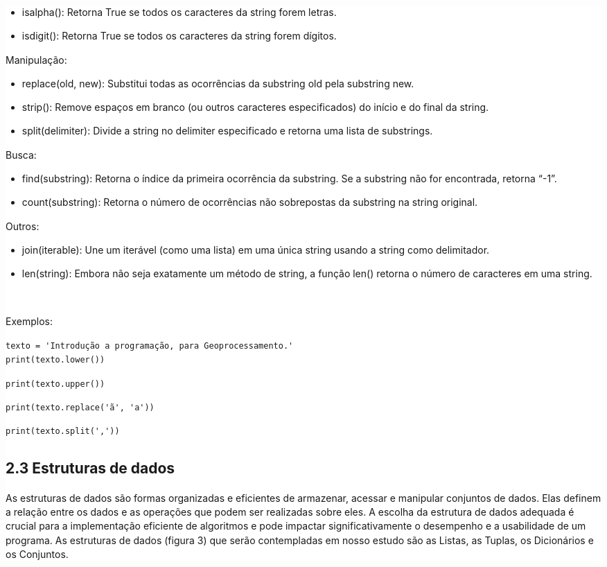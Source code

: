 - isalpha(): Retorna True se todos os caracteres da string forem letras.

- isdigit(): Retorna True se todos os caracteres da string forem dígitos.


Manipulação:

- replace(old, new): Substitui todas as ocorrências da substring old pela substring new.

- strip(): Remove espaços em branco (ou outros caracteres especificados) do início e do final da string.

- split(delimiter): Divide a string no delimiter especificado e retorna uma lista de substrings.


Busca:

- find(substring): Retorna o índice da primeira ocorrência da substring. Se a substring não for encontrada, retorna “-1”.

- count(substring): Retorna o número de ocorrências não sobrepostas da substring na string original.


Outros:

- join(iterable): Une um iterável (como uma lista) em uma única string usando a string como delimitador.

- len(string): Embora não seja exatamente um método de string, a função len() retorna o número de caracteres em uma string.
<br>

Exemplos:

```{code-cell} python
texto = 'Introdução a programação, para Geoprocessamento.'
print(texto.lower())  
```

```{code-cell} python
print(texto.upper())  
```

```{code-cell} python
print(texto.replace('ã', 'a')) 
```

```{code-cell} python
print(texto.split(','))  
```



## 2.3 Estruturas de dados

As estruturas de dados são formas organizadas e eficientes de armazenar, acessar e manipular conjuntos de dados. Elas definem a relação entre os dados e as operações que podem ser realizadas sobre eles. A escolha da estrutura de dados adequada é crucial para a implementação eficiente de algoritmos e pode impactar significativamente o desempenho e a usabilidade de um programa. As estruturas de dados (figura 3) que serão contempladas em nosso estudo são as Listas, as Tuplas, os Dicionários e os Conjuntos.
